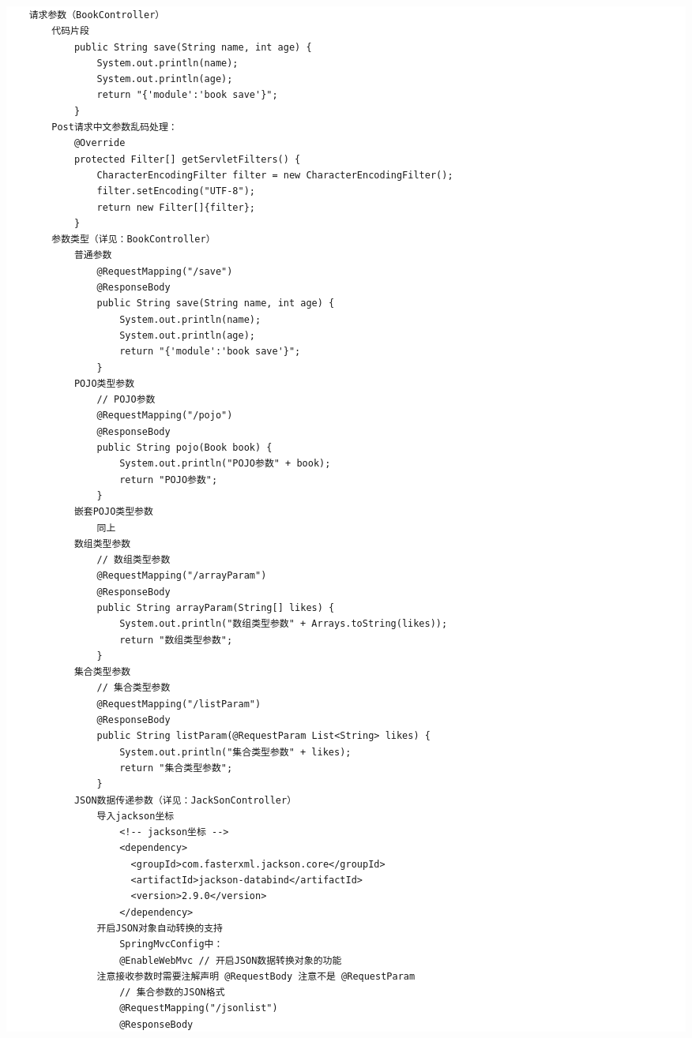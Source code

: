         请求参数（BookController）
            代码片段
                public String save(String name, int age) {
                    System.out.println(name);
                    System.out.println(age);
                    return "{'module':'book save'}";
                }
            Post请求中文参数乱码处理：
                @Override
                protected Filter[] getServletFilters() {
                    CharacterEncodingFilter filter = new CharacterEncodingFilter();
                    filter.setEncoding("UTF-8");
                    return new Filter[]{filter};
                }
            参数类型（详见：BookController）
                普通参数
                    @RequestMapping("/save")
                    @ResponseBody
                    public String save(String name, int age) {
                        System.out.println(name);
                        System.out.println(age);
                        return "{'module':'book save'}";
                    }
                POJO类型参数
                    // POJO参数
                    @RequestMapping("/pojo")
                    @ResponseBody
                    public String pojo(Book book) {
                        System.out.println("POJO参数" + book);
                        return "POJO参数";
                    }
                嵌套POJO类型参数
                    同上
                数组类型参数
                    // 数组类型参数
                    @RequestMapping("/arrayParam")
                    @ResponseBody
                    public String arrayParam(String[] likes) {
                        System.out.println("数组类型参数" + Arrays.toString(likes));
                        return "数组类型参数";
                    }
                集合类型参数
                    // 集合类型参数
                    @RequestMapping("/listParam")
                    @ResponseBody
                    public String listParam(@RequestParam List<String> likes) {
                        System.out.println("集合类型参数" + likes);
                        return "集合类型参数";
                    }
                JSON数据传递参数（详见：JackSonController）
                    导入jackson坐标
                        <!-- jackson坐标 -->
                        <dependency>
                          <groupId>com.fasterxml.jackson.core</groupId>
                          <artifactId>jackson-databind</artifactId>
                          <version>2.9.0</version>
                        </dependency>
                    开启JSON对象自动转换的支持
                        SpringMvcConfig中：
                        @EnableWebMvc // 开启JSON数据转换对象的功能
                    注意接收参数时需要注解声明 @RequestBody 注意不是 @RequestParam
                        // 集合参数的JSON格式
                        @RequestMapping("/jsonlist")
                        @ResponseBody